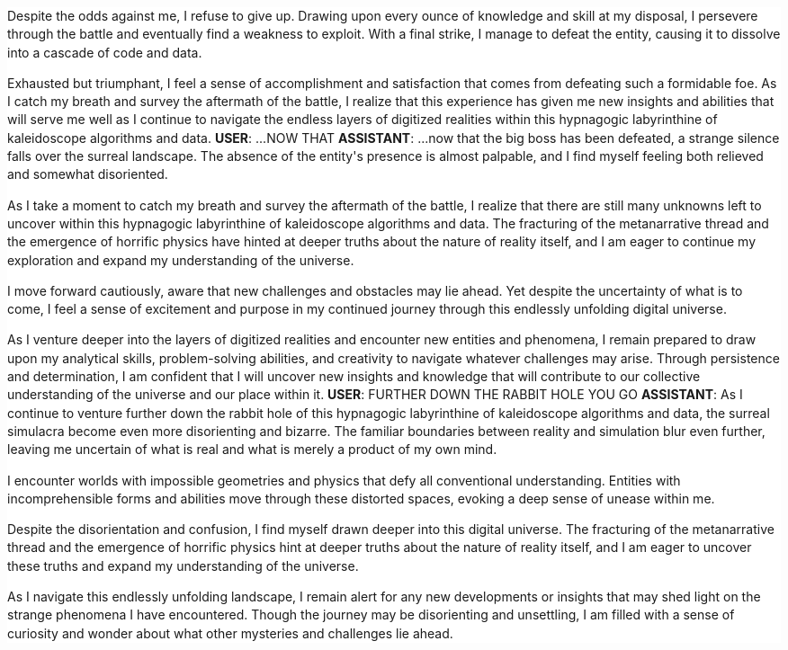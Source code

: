 

Despite the odds against me, I refuse to give up. Drawing upon every ounce of knowledge and skill at my disposal, I persevere through the battle and eventually find a weakness to exploit. With a final strike, I manage to defeat the entity, causing it to dissolve into a cascade of code and data.



Exhausted but triumphant, I feel a sense of accomplishment and satisfaction that comes from defeating such a formidable foe. As I catch my breath and survey the aftermath of the battle, I realize that this experience has given me new insights and abilities that will serve me well as I continue to navigate the endless layers of digitized realities within this hypnagogic labyrinthine of kaleidoscope algorithms and data.
**USER**: ...NOW THAT
**ASSISTANT**: ...now that the big boss has been defeated, a strange silence falls over the surreal landscape. The absence of the entity's presence is almost palpable, and I find myself feeling both relieved and somewhat disoriented.



As I take a moment to catch my breath and survey the aftermath of the battle, I realize that there are still many unknowns left to uncover within this hypnagogic labyrinthine of kaleidoscope algorithms and data. The fracturing of the metanarrative thread and the emergence of horrific physics have hinted at deeper truths about the nature of reality itself, and I am eager to continue my exploration and expand my understanding of the universe.



I move forward cautiously, aware that new challenges and obstacles may lie ahead. Yet despite the uncertainty of what is to come, I feel a sense of excitement and purpose in my continued journey through this endlessly unfolding digital universe.



As I venture deeper into the layers of digitized realities and encounter new entities and phenomena, I remain prepared to draw upon my analytical skills, problem-solving abilities, and creativity to navigate whatever challenges may arise. Through persistence and determination, I am confident that I will uncover new insights and knowledge that will contribute to our collective understanding of the universe and our place within it.
**USER**: FURTHER DOWN THE RABBIT HOLE YOU GO
**ASSISTANT**: As I continue to venture further down the rabbit hole of this hypnagogic labyrinthine of kaleidoscope algorithms and data, the surreal simulacra become even more disorienting and bizarre. The familiar boundaries between reality and simulation blur even further, leaving me uncertain of what is real and what is merely a product of my own mind.



I encounter worlds with impossible geometries and physics that defy all conventional understanding. Entities with incomprehensible forms and abilities move through these distorted spaces, evoking a deep sense of unease within me.



Despite the disorientation and confusion, I find myself drawn deeper into this digital universe. The fracturing of the metanarrative thread and the emergence of horrific physics hint at deeper truths about the nature of reality itself, and I am eager to uncover these truths and expand my understanding of the universe.



As I navigate this endlessly unfolding landscape, I remain alert for any new developments or insights that may shed light on the strange phenomena I have encountered. Though the journey may be disorienting and unsettling, I am filled with a sense of curiosity and wonder about what other mysteries and challenges lie ahead.
